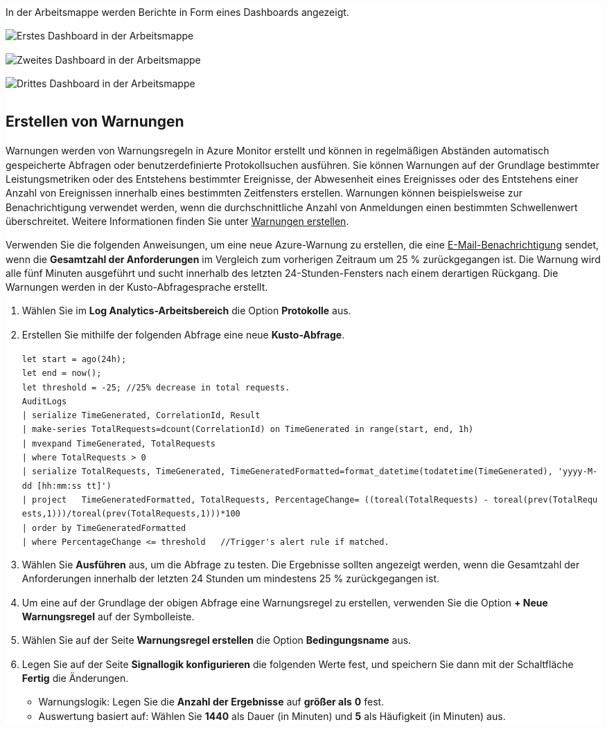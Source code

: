 In der Arbeitsmappe werden Berichte in Form eines Dashboards angezeigt.

![Erstes Dashboard in der Arbeitsmappe](./media/azure-monitor/wkrb-dashboard-1.png)

![Zweites Dashboard in der Arbeitsmappe](./media/azure-monitor/wrkb-dashboard-2.png)

![Drittes Dashboard in der Arbeitsmappe](./media/azure-monitor/wrkb-dashboard-3.png)


## <a name="create-alerts"></a>Erstellen von Warnungen

Warnungen werden von Warnungsregeln in Azure Monitor erstellt und können in regelmäßigen Abständen automatisch gespeicherte Abfragen oder benutzerdefinierte Protokollsuchen ausführen. Sie können Warnungen auf der Grundlage bestimmter Leistungsmetriken oder des Entstehens bestimmter Ereignisse, der Abwesenheit eines Ereignisses oder des Entstehens einer Anzahl von Ereignissen innerhalb eines bestimmten Zeitfensters erstellen. Warnungen können beispielsweise zur Benachrichtigung verwendet werden, wenn die durchschnittliche Anzahl von Anmeldungen einen bestimmten Schwellenwert überschreitet. Weitere Informationen finden Sie unter [Warnungen erstellen](../azure-monitor/learn/tutorial-response.md).


Verwenden Sie die folgenden Anweisungen, um eine neue Azure-Warnung zu erstellen, die eine [E-Mail-Benachrichtigung](../azure-monitor/platform/action-groups.md#configure-notifications) sendet, wenn die **Gesamtzahl der Anforderungen** im Vergleich zum vorherigen Zeitraum um 25 % zurückgegangen ist. Die Warnung wird alle fünf Minuten ausgeführt und sucht innerhalb des letzten 24-Stunden-Fensters nach einem derartigen Rückgang. Die Warnungen werden in der Kusto-Abfragesprache erstellt.


1. Wählen Sie im **Log Analytics-Arbeitsbereich** die Option **Protokolle** aus. 
1. Erstellen Sie mithilfe der folgenden Abfrage eine neue **Kusto-Abfrage**.

    ```kusto
    let start = ago(24h);
    let end = now();
    let threshold = -25; //25% decrease in total requests.
    AuditLogs
    | serialize TimeGenerated, CorrelationId, Result
    | make-series TotalRequests=dcount(CorrelationId) on TimeGenerated in range(start, end, 1h)
    | mvexpand TimeGenerated, TotalRequests
    | where TotalRequests > 0
    | serialize TotalRequests, TimeGenerated, TimeGeneratedFormatted=format_datetime(todatetime(TimeGenerated), 'yyyy-M-dd [hh:mm:ss tt]')
    | project   TimeGeneratedFormatted, TotalRequests, PercentageChange= ((toreal(TotalRequests) - toreal(prev(TotalRequests,1)))/toreal(prev(TotalRequests,1)))*100
    | order by TimeGeneratedFormatted
    | where PercentageChange <= threshold   //Trigger's alert rule if matched.
    ```

1. Wählen Sie **Ausführen** aus, um die Abfrage zu testen. Die Ergebnisse sollten angezeigt werden, wenn die Gesamtzahl der Anforderungen innerhalb der letzten 24 Stunden um mindestens 25 % zurückgegangen ist.
1. Um eine auf der Grundlage der obigen Abfrage eine Warnungsregel zu erstellen, verwenden Sie die Option **+ Neue Warnungsregel** auf der Symbolleiste.
1. Wählen Sie auf der Seite **Warnungsregel erstellen** die Option **Bedingungsname** aus. 
1. Legen Sie auf der Seite **Signallogik konfigurieren** die folgenden Werte fest, und speichern Sie dann mit der Schaltfläche **Fertig** die Änderungen.
    * Warnungslogik: Legen Sie die **Anzahl der Ergebnisse** auf **größer als** **0** fest.
    * Auswertung basiert auf: Wählen Sie **1440** als Dauer (in Minuten) und **5** als Häufigkeit (in Minuten) aus. 
